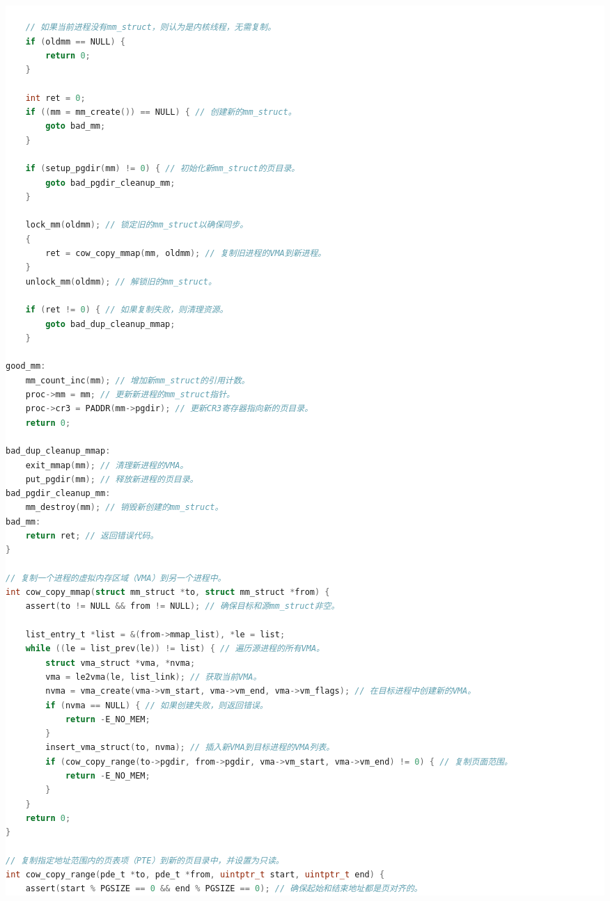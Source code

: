 ```c

    // 如果当前进程没有mm_struct，则认为是内核线程，无需复制。
    if (oldmm == NULL) {
        return 0;
    }

    int ret = 0;
    if ((mm = mm_create()) == NULL) { // 创建新的mm_struct。
        goto bad_mm;
    }

    if (setup_pgdir(mm) != 0) { // 初始化新mm_struct的页目录。
        goto bad_pgdir_cleanup_mm;
    }

    lock_mm(oldmm); // 锁定旧的mm_struct以确保同步。
    {
        ret = cow_copy_mmap(mm, oldmm); // 复制旧进程的VMA到新进程。
    }
    unlock_mm(oldmm); // 解锁旧的mm_struct。

    if (ret != 0) { // 如果复制失败，则清理资源。
        goto bad_dup_cleanup_mmap;
    }

good_mm:
    mm_count_inc(mm); // 增加新mm_struct的引用计数。
    proc->mm = mm; // 更新新进程的mm_struct指针。
    proc->cr3 = PADDR(mm->pgdir); // 更新CR3寄存器指向新的页目录。
    return 0;

bad_dup_cleanup_mmap:
    exit_mmap(mm); // 清理新进程的VMA。
    put_pgdir(mm); // 释放新进程的页目录。
bad_pgdir_cleanup_mm:
    mm_destroy(mm); // 销毁新创建的mm_struct。
bad_mm:
    return ret; // 返回错误代码。
}

// 复制一个进程的虚拟内存区域（VMA）到另一个进程中。
int cow_copy_mmap(struct mm_struct *to, struct mm_struct *from) {
    assert(to != NULL && from != NULL); // 确保目标和源mm_struct非空。

    list_entry_t *list = &(from->mmap_list), *le = list;
    while ((le = list_prev(le)) != list) { // 遍历源进程的所有VMA。
        struct vma_struct *vma, *nvma;
        vma = le2vma(le, list_link); // 获取当前VMA。
        nvma = vma_create(vma->vm_start, vma->vm_end, vma->vm_flags); // 在目标进程中创建新的VMA。
        if (nvma == NULL) { // 如果创建失败，则返回错误。
            return -E_NO_MEM;
        }
        insert_vma_struct(to, nvma); // 插入新VMA到目标进程的VMA列表。
        if (cow_copy_range(to->pgdir, from->pgdir, vma->vm_start, vma->vm_end) != 0) { // 复制页面范围。
            return -E_NO_MEM;
        }
    }
    return 0;
}

// 复制指定地址范围内的页表项（PTE）到新的页目录中，并设置为只读。
int cow_copy_range(pde_t *to, pde_t *from, uintptr_t start, uintptr_t end) {
    assert(start % PGSIZE == 0 && end % PGSIZE == 0); // 确保起始和结束地址都是页对齐的。
```